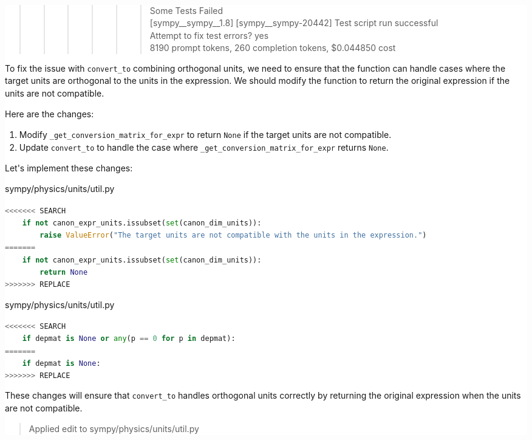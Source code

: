 > >>>>> Some Tests Failed  
> [sympy__sympy__1.8] [sympy__sympy-20442] Test script run successful   
> Attempt to fix test errors? yes  
> 8190 prompt tokens, 260 completion tokens, $0.044850 cost  

To fix the issue with `convert_to` combining orthogonal units, we need to ensure that the function can handle cases where the target units are orthogonal to the units in the expression. We should modify the function to return the original expression if the units are not compatible.

Here are the changes:

1. Modify `_get_conversion_matrix_for_expr` to return `None` if the target units are not compatible.
2. Update `convert_to` to handle the case where `_get_conversion_matrix_for_expr` returns `None`.

Let's implement these changes:

sympy/physics/units/util.py
```python
<<<<<<< SEARCH
    if not canon_expr_units.issubset(set(canon_dim_units)):
        raise ValueError("The target units are not compatible with the units in the expression.")
=======
    if not canon_expr_units.issubset(set(canon_dim_units)):
        return None
>>>>>>> REPLACE
```

sympy/physics/units/util.py
```python
<<<<<<< SEARCH
    if depmat is None or any(p == 0 for p in depmat):
=======
    if depmat is None:
>>>>>>> REPLACE
```

These changes will ensure that `convert_to` handles orthogonal units correctly by returning the original expression when the units are not compatible.

> Applied edit to sympy/physics/units/util.py  
